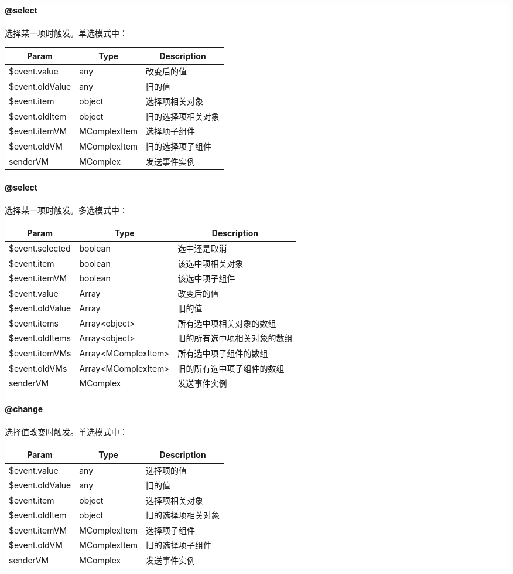 #### @select

选择某一项时触发。单选模式中：

| Param | Type | Description |
| ----- | ---- | ----------- |
| $event.value | any | 改变后的值 |
| $event.oldValue | any | 旧的值 |
| $event.item | object | 选择项相关对象 |
| $event.oldItem | object | 旧的选择项相关对象 |
| $event.itemVM | MComplexItem | 选择项子组件 |
| $event.oldVM | MComplexItem | 旧的选择项子组件 |
| senderVM | MComplex | 发送事件实例 |

#### @select

选择某一项时触发。多选模式中：

| Param | Type | Description |
| ----- | ---- | ----------- |
| $event.selected | boolean | 选中还是取消 |
| $event.item | boolean | 该选中项相关对象 |
| $event.itemVM | boolean | 该选中项子组件 |
| $event.value | Array | 改变后的值 |
| $event.oldValue | Array | 旧的值 |
| $event.items | Array\<object\> | 所有选中项相关对象的数组 |
| $event.oldItems | Array\<object\> | 旧的所有选中项相关对象的数组 |
| $event.itemVMs | Array\<MComplexItem\> | 所有选中项子组件的数组 |
| $event.oldVMs | Array\<MComplexItem\> | 旧的所有选中项子组件的数组 |
| senderVM | MComplex | 发送事件实例 |

#### @change

选择值改变时触发。单选模式中：

| Param | Type | Description |
| ----- | ---- | ----------- |
| $event.value | any | 选择项的值 |
| $event.oldValue | any | 旧的值 |
| $event.item | object | 选择项相关对象 |
| $event.oldItem | object | 旧的选择项相关对象 |
| $event.itemVM | MComplexItem | 选择项子组件 |
| $event.oldVM | MComplexItem | 旧的选择项子组件 |
| senderVM | MComplex | 发送事件实例 |
